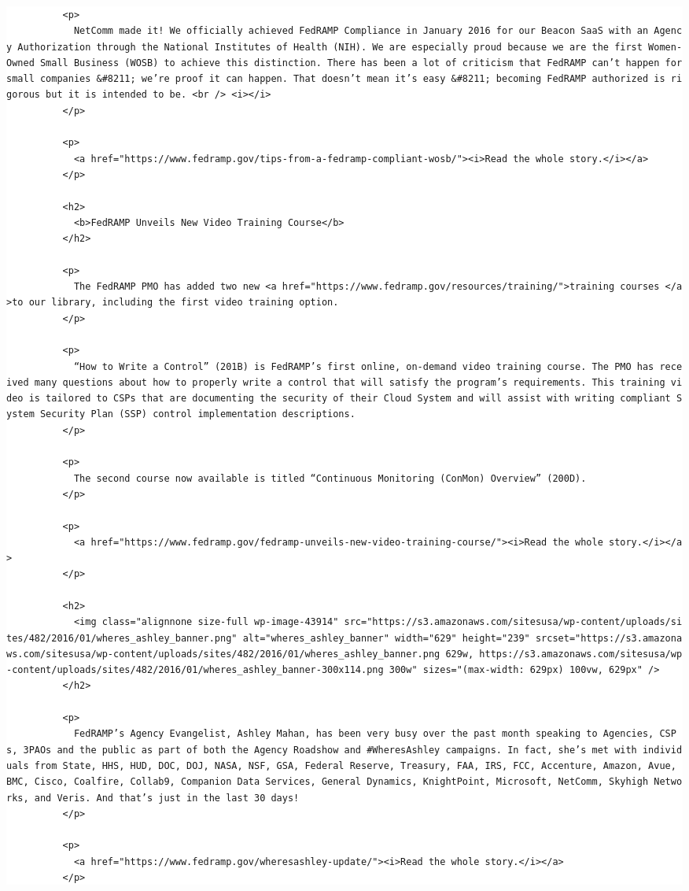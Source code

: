               <p>
                NetComm made it! We officially achieved FedRAMP Compliance in January 2016 for our Beacon SaaS with an Agency Authorization through the National Institutes of Health (NIH). We are especially proud because we are the first Women-Owned Small Business (WOSB) to achieve this distinction. There has been a lot of criticism that FedRAMP can’t happen for small companies &#8211; we’re proof it can happen. That doesn’t mean it’s easy &#8211; becoming FedRAMP authorized is rigorous but it is intended to be. <br /> <i></i>
              </p>
              
              <p>
                <a href="https://www.fedramp.gov/tips-from-a-fedramp-compliant-wosb/"><i>Read the whole story.</i></a>
              </p>
              
              <h2>
                <b>FedRAMP Unveils New Video Training Course</b>
              </h2>
              
              <p>
                The FedRAMP PMO has added two new <a href="https://www.fedramp.gov/resources/training/">training courses </a>to our library, including the first video training option. 
              </p>
              
              <p>
                “How to Write a Control” (201B) is FedRAMP’s first online, on-demand video training course. The PMO has received many questions about how to properly write a control that will satisfy the program’s requirements. This training video is tailored to CSPs that are documenting the security of their Cloud System and will assist with writing compliant System Security Plan (SSP) control implementation descriptions.
              </p>
              
              <p>
                The second course now available is titled “Continuous Monitoring (ConMon) Overview” (200D).
              </p>
              
              <p>
                <a href="https://www.fedramp.gov/fedramp-unveils-new-video-training-course/"><i>Read the whole story.</i></a>
              </p>
              
              <h2>
                <img class="alignnone size-full wp-image-43914" src="https://s3.amazonaws.com/sitesusa/wp-content/uploads/sites/482/2016/01/wheres_ashley_banner.png" alt="wheres_ashley_banner" width="629" height="239" srcset="https://s3.amazonaws.com/sitesusa/wp-content/uploads/sites/482/2016/01/wheres_ashley_banner.png 629w, https://s3.amazonaws.com/sitesusa/wp-content/uploads/sites/482/2016/01/wheres_ashley_banner-300x114.png 300w" sizes="(max-width: 629px) 100vw, 629px" />
              </h2>
              
              <p>
                FedRAMP’s Agency Evangelist, Ashley Mahan, has been very busy over the past month speaking to Agencies, CSPs, 3PAOs and the public as part of both the Agency Roadshow and #WheresAshley campaigns. In fact, she’s met with individuals from State, HHS, HUD, DOC, DOJ, NASA, NSF, GSA, Federal Reserve, Treasury, FAA, IRS, FCC, Accenture, Amazon, Avue, BMC, Cisco, Coalfire, Collab9, Companion Data Services, General Dynamics, KnightPoint, Microsoft, NetComm, Skyhigh Networks, and Veris. And that’s just in the last 30 days!
              </p>
              
              <p>
                <a href="https://www.fedramp.gov/wheresashley-update/"><i>Read the whole story.</i></a>
              </p>
              